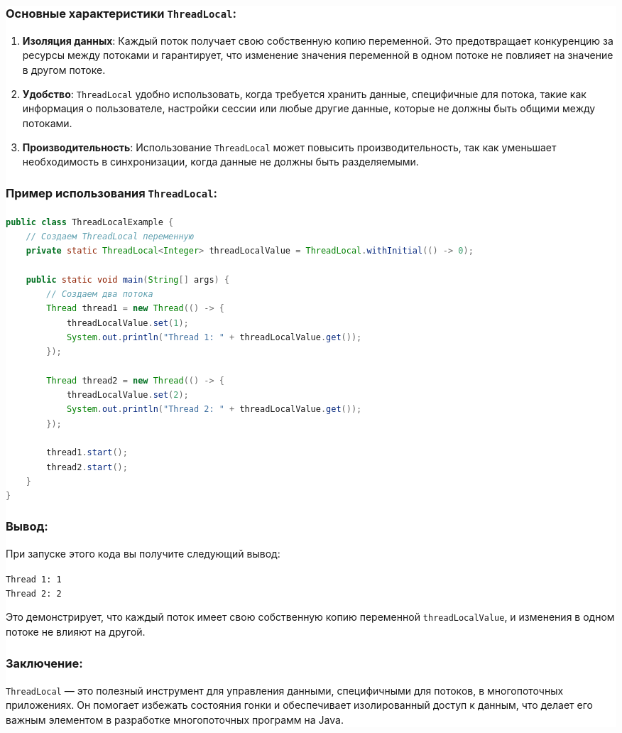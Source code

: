 ### Основные характеристики `ThreadLocal`:

1. **Изоляция данных**: Каждый поток получает свою собственную копию переменной. Это предотвращает конкуренцию за ресурсы между потоками и гарантирует, что изменение значения переменной в одном потоке не повлияет на значение в другом потоке.

2. **Удобство**: `ThreadLocal` удобно использовать, когда требуется хранить данные, специфичные для потока, такие как информация о пользователе, настройки сессии или любые другие данные, которые не должны быть общими между потоками.

3. **Производительность**: Использование `ThreadLocal` может повысить производительность, так как уменьшает необходимость в синхронизации, когда данные не должны быть разделяемыми.

### Пример использования `ThreadLocal`:

```java
public class ThreadLocalExample {
    // Создаем ThreadLocal переменную
    private static ThreadLocal<Integer> threadLocalValue = ThreadLocal.withInitial(() -> 0);

    public static void main(String[] args) {
        // Создаем два потока
        Thread thread1 = new Thread(() -> {
            threadLocalValue.set(1);
            System.out.println("Thread 1: " + threadLocalValue.get());
        });

        Thread thread2 = new Thread(() -> {
            threadLocalValue.set(2);
            System.out.println("Thread 2: " + threadLocalValue.get());
        });

        thread1.start();
        thread2.start();
    }
}
```

### Вывод:

При запуске этого кода вы получите следующий вывод:

```
Thread 1: 1
Thread 2: 2
```

Это демонстрирует, что каждый поток имеет свою собственную копию переменной `threadLocalValue`, и изменения в одном потоке не влияют на другой.

### Заключение:

`ThreadLocal` — это полезный инструмент для управления данными, специфичными для потоков, в многопоточных приложениях. Он помогает избежать состояния гонки и обеспечивает изолированный доступ к данным, что делает его важным элементом в разработке многопоточных программ на Java.
